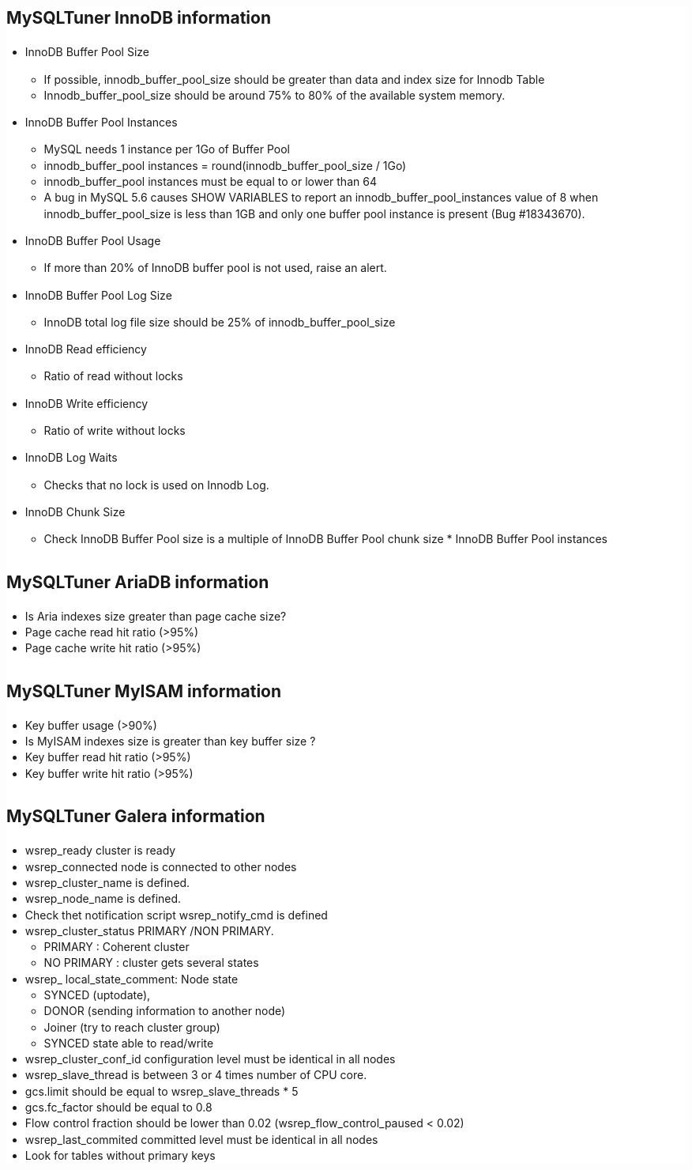 ## MySQLTuner InnoDB information

* InnoDB Buffer Pool Size
   * If possible, innodb_buffer_pool_size should be greater than data and index size for Innodb Table
   * Innodb_buffer_pool_size should be around 75% to 80% of the available system memory.
* InnoDB Buffer Pool Instances
   * MySQL needs 1 instance per 1Go of Buffer Pool
   * innodb_buffer_pool instances = round(innodb_buffer_pool_size / 1Go)
   * innodb_buffer_pool instances must be equal to or lower than 64

   - A bug in MySQL 5.6 causes SHOW VARIABLES to report an innodb_buffer_pool_instances value of 8 when innodb_buffer_pool_size is less than 1GB and only one buffer pool instance is present (Bug #18343670).

* InnoDB Buffer Pool Usage
   * If more than 20% of InnoDB buffer pool is not used, raise an alert.
* InnoDB Buffer Pool Log Size
   * InnoDB total log file size should be 25% of innodb_buffer_pool_size
* InnoDB Read efficiency
   * Ratio of read without locks
* InnoDB Write efficiency
   * Ratio of write without locks
* InnoDB Log Waits
   * Checks that no lock is used on Innodb Log.
* InnoDB Chunk Size
   * Check InnoDB Buffer Pool size is a multiple of InnoDB Buffer Pool chunk size * InnoDB Buffer Pool instances

## MySQLTuner AriaDB information

* Is Aria indexes size greater than page cache size?
* Page cache read hit ratio (>95%)
* Page cache write hit ratio (>95%)


## MySQLTuner MyISAM information

* Key buffer usage (>90%)
* Is MyISAM indexes size is greater than key buffer size ?
* Key buffer read hit ratio (>95%)
* Key buffer write hit ratio (>95%)

## MySQLTuner Galera information

* wsrep_ready cluster is ready
* wsrep_connected node is connected to other nodes
* wsrep_cluster_name is defined.
* wsrep_node_name is defined.
* Check thet notification script wsrep_notify_cmd is defined
* wsrep_cluster_status PRIMARY /NON PRIMARY.
	* PRIMARY : Coherent cluster
	* NO PRIMARY : cluster gets several states
* wsrep_ local_state_comment: Node state
	* SYNCED (uptodate),
	* DONOR (sending information to another node)
	* Joiner (try to reach cluster group)
	* SYNCED state able to read/write
* wsrep_cluster_conf_id configuration level must be identical in all nodes
* wsrep_slave_thread is between 3 or 4 times number of CPU core.
* gcs.limit should be equal to wsrep_slave_threads * 5
* gcs.fc_factor should be equal to 0.8
* Flow control fraction should be lower than 0.02 (wsrep_flow_control_paused < 0.02)
* wsrep_last_commited committed level must be identical in all nodes
* Look for tables without primary keys